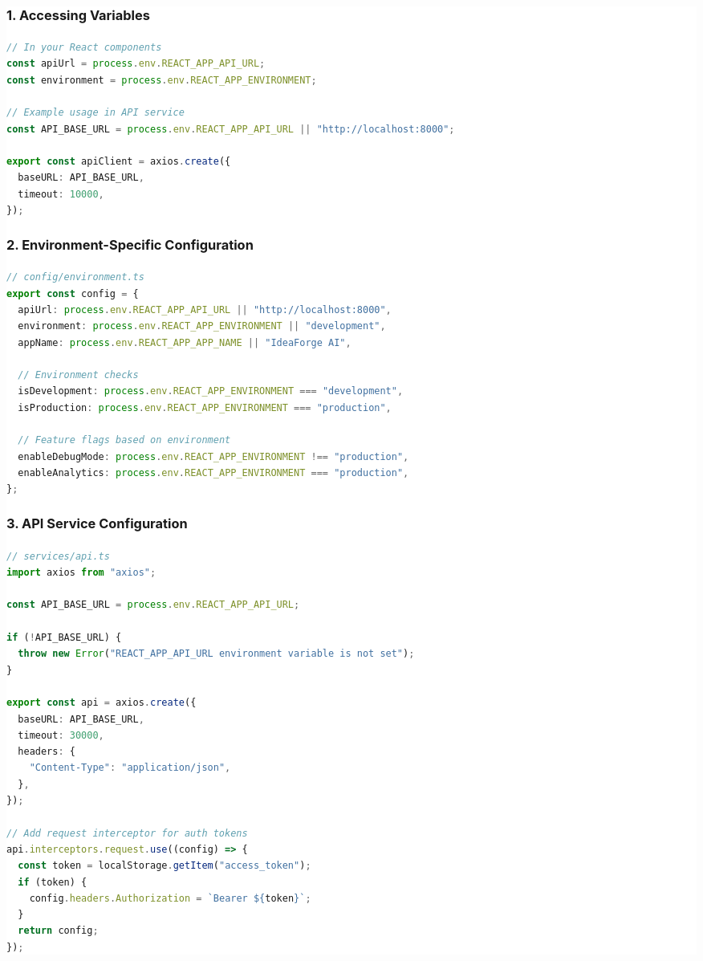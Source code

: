 ### 1. Accessing Variables

```typescript
// In your React components
const apiUrl = process.env.REACT_APP_API_URL;
const environment = process.env.REACT_APP_ENVIRONMENT;

// Example usage in API service
const API_BASE_URL = process.env.REACT_APP_API_URL || "http://localhost:8000";

export const apiClient = axios.create({
  baseURL: API_BASE_URL,
  timeout: 10000,
});
```

### 2. Environment-Specific Configuration

```typescript
// config/environment.ts
export const config = {
  apiUrl: process.env.REACT_APP_API_URL || "http://localhost:8000",
  environment: process.env.REACT_APP_ENVIRONMENT || "development",
  appName: process.env.REACT_APP_APP_NAME || "IdeaForge AI",

  // Environment checks
  isDevelopment: process.env.REACT_APP_ENVIRONMENT === "development",
  isProduction: process.env.REACT_APP_ENVIRONMENT === "production",

  // Feature flags based on environment
  enableDebugMode: process.env.REACT_APP_ENVIRONMENT !== "production",
  enableAnalytics: process.env.REACT_APP_ENVIRONMENT === "production",
};
```

### 3. API Service Configuration

```typescript
// services/api.ts
import axios from "axios";

const API_BASE_URL = process.env.REACT_APP_API_URL;

if (!API_BASE_URL) {
  throw new Error("REACT_APP_API_URL environment variable is not set");
}

export const api = axios.create({
  baseURL: API_BASE_URL,
  timeout: 30000,
  headers: {
    "Content-Type": "application/json",
  },
});

// Add request interceptor for auth tokens
api.interceptors.request.use((config) => {
  const token = localStorage.getItem("access_token");
  if (token) {
    config.headers.Authorization = `Bearer ${token}`;
  }
  return config;
});
```
